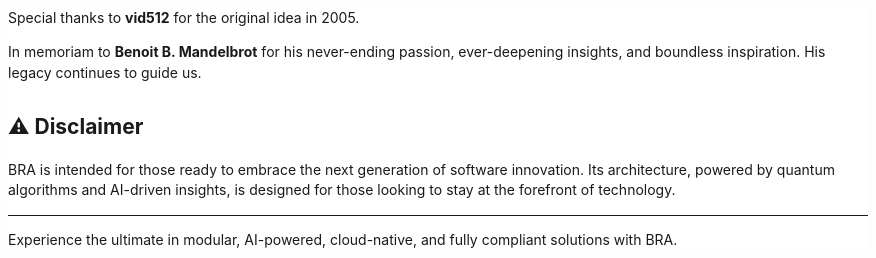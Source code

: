 Special thanks to **vid512** for the original idea in 2005.

In memoriam to **Benoit B. Mandelbrot** for his never-ending passion, ever-deepening insights, and boundless inspiration. His legacy continues to guide us.


## ⚠️ Disclaimer

BRA is intended for those ready to embrace the next generation of software innovation. Its architecture, powered by quantum algorithms and AI-driven insights, is designed for those looking to stay at the forefront of technology.

---

Experience the ultimate in modular, AI-powered, cloud-native, and fully compliant solutions with BRA.
